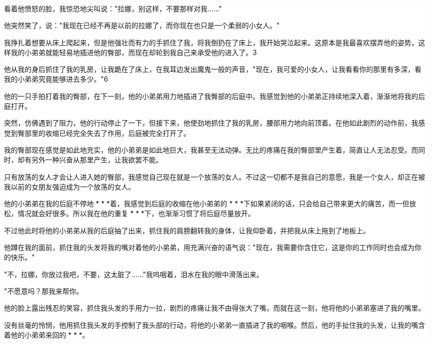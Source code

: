 看着他愤怒的脸，我惊恐地尖叫说："拉娜，别这样，不要那样对我......"





他突然笑了，说："我现在已经不再是以前的拉娜了，而你现在也只是一个柔弱的小女人。"





我挣扎着想要从床上爬起来，但是他强壮而有力的手抓住了我，将我倒扔在了床上，我开始哭泣起来。这原本是我最喜欢摆弄他的姿势，这样我的小弟弟就能轻易地插进他的臀部，而现在却轮到我自己来承受他的进入了。3





他从我的身后抓住了我的乳房，让我跪在了床上，在我耳边发出魔鬼一般的声音，"现在，我可爱的小女人，让我看看你的那里有多深，看我的小弟弟究竟能够进去多少。"6



他的一只手拍打着我的臀部，在下一刻，他的小弟弟用力地插进了我臀部的后庭中。我感觉到他的小弟弟正持续地深入着，渐渐地将我的后庭打开。



突然，仿佛遇到了阻力，他的行动停止了一下，但接下来，他使劲地抓住了我的乳房，腰部用力地向前顶着。在他如此剧烈的动作前，我感觉到臀部里的收缩已经完全失去了作用，后庭被完全打开了。





我的臀部现在感觉是如此地充实，他的小弟弟是如此地巨大，我甚至无法动弹。无比的疼痛在我的臀部里产生着，简直让人无法忍受。而同时，却有另外一种兴奋从那里产生，让我欲罢不能。



只有放荡的女人才会让人进入她的臀部，我感觉自己现在就是一个放荡的女人。不过这一切都不是我自己的意愿，我是一个女人，却正在被我以前的女朋友强迫成为一个放荡的女人。





他的小弟弟在我的后庭不停地 * * *着，我感觉到后庭的收缩在他小弟弟的 * * *下如果紧闭的话，只会给自己带来更大的痛苦，而一但放松，情况就会好很多。所以我在他的重复 * * *下，也渐渐习惯了将后庭尽量放开。





不过他此时将他的小弟弟从我的后庭抽了出来，抓住我的肩膀翻转我的身体，让我仰卧着，并把我从床上拖到了地板上。





他蹲在我的面前，抓住我的头发将我的嘴对着他的小弟弟，用充满兴奋的语气说："现在，我需要你含住它，这是你的工作同时也会成为你的快乐。"



"不，拉娜，你放过我吧，不要，这太脏了......"我呜咽着，泪水在我的眼中滑落出来。





"不愿意吗？那我来帮你。





他的脸上露出残忍的笑容，抓住我头发的手用力一拉，剧烈的疼痛让我不由得张大了嘴，而就在这一刻，他将他的小弟弟塞进了我的嘴里。



没有丝毫的怜悯，他用抓住我头发的手控制了我头部的行动，将他的小弟弟一直插进了我的咽喉。然后，他的手扯住我的头发，让我的嘴含着他的小弟弟来回的 * * *。


